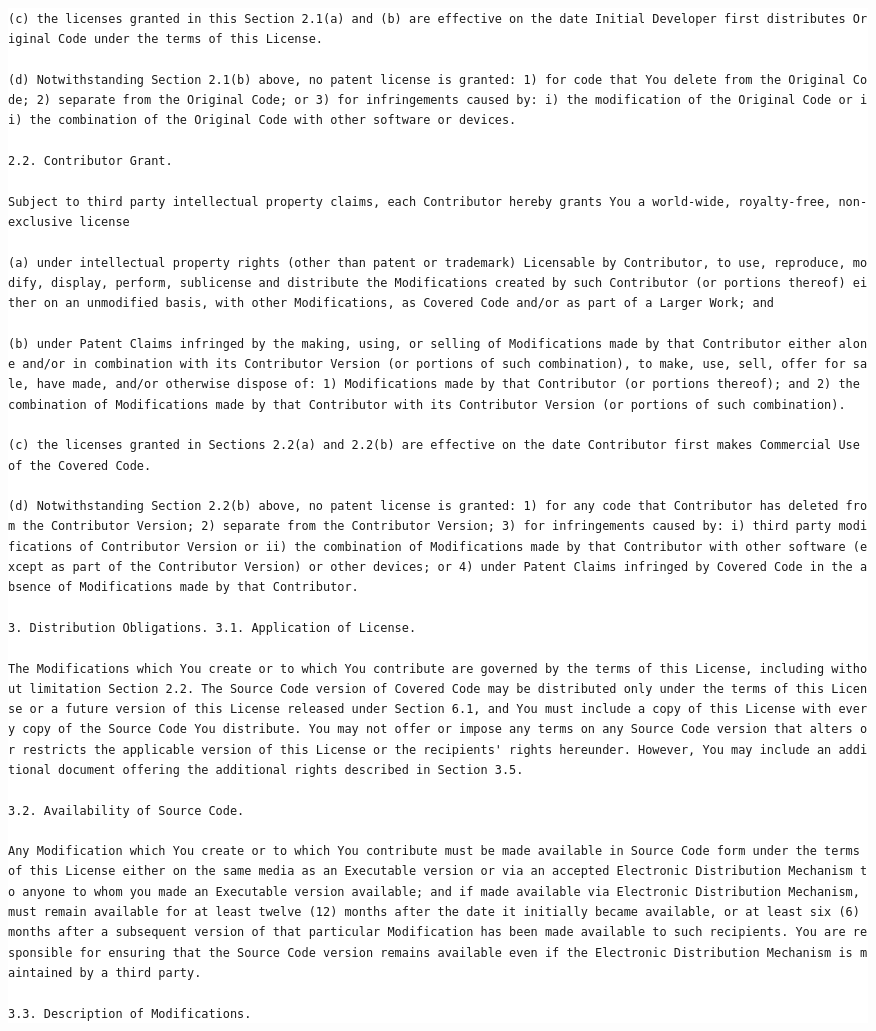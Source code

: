     (c) the licenses granted in this Section 2.1(a) and (b) are effective on the date Initial Developer first distributes Original Code under the terms of this License.

    (d) Notwithstanding Section 2.1(b) above, no patent license is granted: 1) for code that You delete from the Original Code; 2) separate from the Original Code; or 3) for infringements caused by: i) the modification of the Original Code or ii) the combination of the Original Code with other software or devices.

    2.2. Contributor Grant.

    Subject to third party intellectual property claims, each Contributor hereby grants You a world-wide, royalty-free, non-exclusive license

    (a) under intellectual property rights (other than patent or trademark) Licensable by Contributor, to use, reproduce, modify, display, perform, sublicense and distribute the Modifications created by such Contributor (or portions thereof) either on an unmodified basis, with other Modifications, as Covered Code and/or as part of a Larger Work; and

    (b) under Patent Claims infringed by the making, using, or selling of Modifications made by that Contributor either alone and/or in combination with its Contributor Version (or portions of such combination), to make, use, sell, offer for sale, have made, and/or otherwise dispose of: 1) Modifications made by that Contributor (or portions thereof); and 2) the combination of Modifications made by that Contributor with its Contributor Version (or portions of such combination).

    (c) the licenses granted in Sections 2.2(a) and 2.2(b) are effective on the date Contributor first makes Commercial Use of the Covered Code.

    (d) Notwithstanding Section 2.2(b) above, no patent license is granted: 1) for any code that Contributor has deleted from the Contributor Version; 2) separate from the Contributor Version; 3) for infringements caused by: i) third party modifications of Contributor Version or ii) the combination of Modifications made by that Contributor with other software (except as part of the Contributor Version) or other devices; or 4) under Patent Claims infringed by Covered Code in the absence of Modifications made by that Contributor.

    3. Distribution Obligations. 3.1. Application of License.

    The Modifications which You create or to which You contribute are governed by the terms of this License, including without limitation Section 2.2. The Source Code version of Covered Code may be distributed only under the terms of this License or a future version of this License released under Section 6.1, and You must include a copy of this License with every copy of the Source Code You distribute. You may not offer or impose any terms on any Source Code version that alters or restricts the applicable version of this License or the recipients' rights hereunder. However, You may include an additional document offering the additional rights described in Section 3.5.

    3.2. Availability of Source Code.

    Any Modification which You create or to which You contribute must be made available in Source Code form under the terms of this License either on the same media as an Executable version or via an accepted Electronic Distribution Mechanism to anyone to whom you made an Executable version available; and if made available via Electronic Distribution Mechanism, must remain available for at least twelve (12) months after the date it initially became available, or at least six (6) months after a subsequent version of that particular Modification has been made available to such recipients. You are responsible for ensuring that the Source Code version remains available even if the Electronic Distribution Mechanism is maintained by a third party.

    3.3. Description of Modifications.

